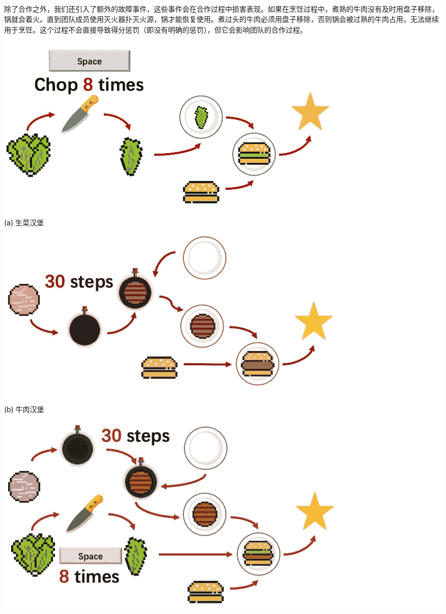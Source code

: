 除了合作之外，我们还引入了额外的故障事件，这些事件会在合作过程中损害表现。如果在烹饪过程中，煮熟的牛肉没有及时用盘子移除，锅就会着火。直到团队成员使用灭火器扑灭火源，锅才能恢复使用。煮过头的牛肉必须用盘子移除，否则锅会被过熟的牛肉占用，无法继续用于烹饪。这个过程不会直接导致得分惩罚（即没有明确的惩罚），但它会影响团队的合作过程。

![参见说明文字](img/8223b52fcaa6142d2863bc2ff00f7b68.png)

(a) 生菜汉堡

![参见说明文字](img/606a1c492053b8d516feb3d60f15dc34.png)

(b) 牛肉汉堡

![参见说明文字](img/9b70439d0352924995be3e9a55035b83.png)
